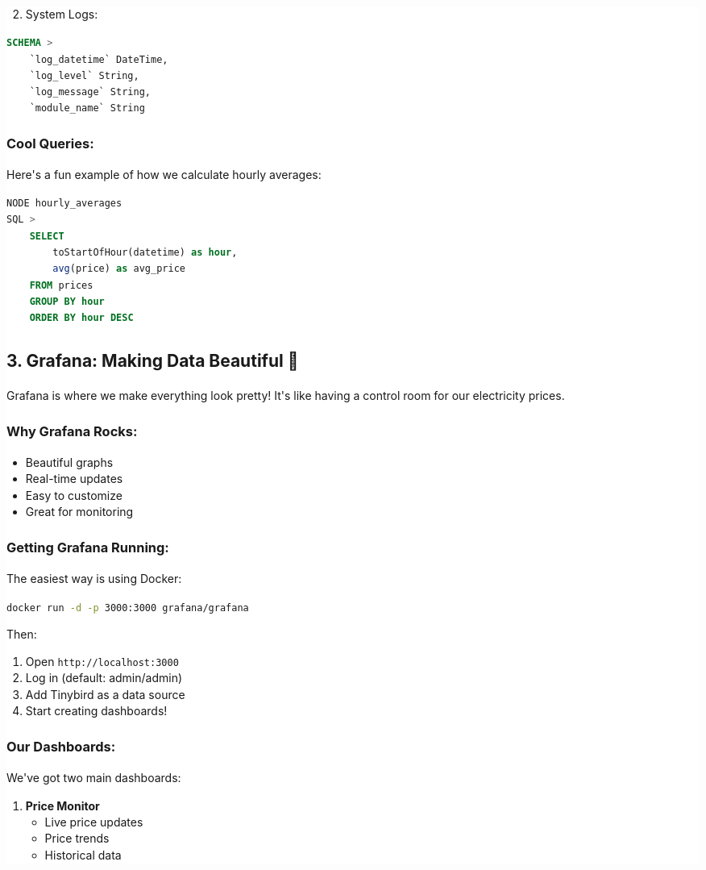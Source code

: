 2. System Logs:
```sql
SCHEMA >
    `log_datetime` DateTime,
    `log_level` String,
    `log_message` String,
    `module_name` String
```

### Cool Queries:

Here's a fun example of how we calculate hourly averages:

```sql
NODE hourly_averages
SQL >
    SELECT
        toStartOfHour(datetime) as hour,
        avg(price) as avg_price
    FROM prices
    GROUP BY hour
    ORDER BY hour DESC
```

## 3. Grafana: Making Data Beautiful 🎨

Grafana is where we make everything look pretty! It's like having a control room for our electricity prices.

### Why Grafana Rocks:
- Beautiful graphs
- Real-time updates
- Easy to customize
- Great for monitoring

### Getting Grafana Running:

The easiest way is using Docker:

```bash
docker run -d -p 3000:3000 grafana/grafana
```

Then:
1. Open `http://localhost:3000`
2. Log in (default: admin/admin)
3. Add Tinybird as a data source
4. Start creating dashboards!

### Our Dashboards:

We've got two main dashboards:

1. **Price Monitor**
   - Live price updates
   - Price trends
   - Historical data
